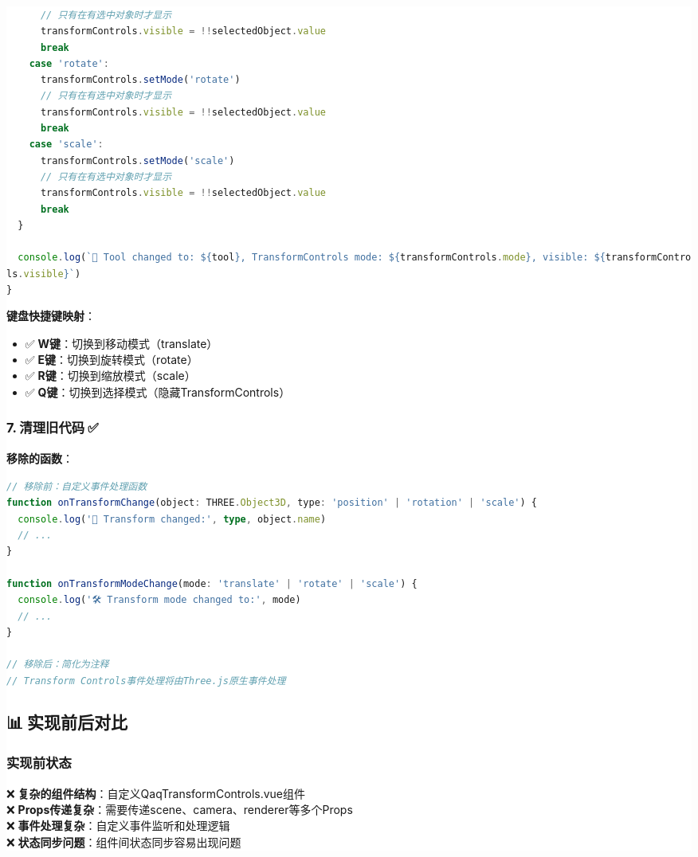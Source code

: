 ```typescript
      // 只有在有选中对象时才显示
      transformControls.visible = !!selectedObject.value
      break
    case 'rotate':
      transformControls.setMode('rotate')
      // 只有在有选中对象时才显示
      transformControls.visible = !!selectedObject.value
      break
    case 'scale':
      transformControls.setMode('scale')
      // 只有在有选中对象时才显示
      transformControls.visible = !!selectedObject.value
      break
  }
  
  console.log(`🔧 Tool changed to: ${tool}, TransformControls mode: ${transformControls.mode}, visible: ${transformControls.visible}`)
}
```

**键盘快捷键映射**：
- ✅ **W键**：切换到移动模式（translate）
- ✅ **E键**：切换到旋转模式（rotate）
- ✅ **R键**：切换到缩放模式（scale）
- ✅ **Q键**：切换到选择模式（隐藏TransformControls）

### **7. 清理旧代码 ✅**

**移除的函数**：
```typescript
// 移除前：自定义事件处理函数
function onTransformChange(object: THREE.Object3D, type: 'position' | 'rotation' | 'scale') {
  console.log('🔧 Transform changed:', type, object.name)
  // ...
}

function onTransformModeChange(mode: 'translate' | 'rotate' | 'scale') {
  console.log('🛠️ Transform mode changed to:', mode)
  // ...
}

// 移除后：简化为注释
// Transform Controls事件处理将由Three.js原生事件处理
```

## 📊 **实现前后对比**

### **实现前状态**
❌ **复杂的组件结构**：自定义QaqTransformControls.vue组件  
❌ **Props传递复杂**：需要传递scene、camera、renderer等多个Props  
❌ **事件处理复杂**：自定义事件监听和处理逻辑  
❌ **状态同步问题**：组件间状态同步容易出现问题  
